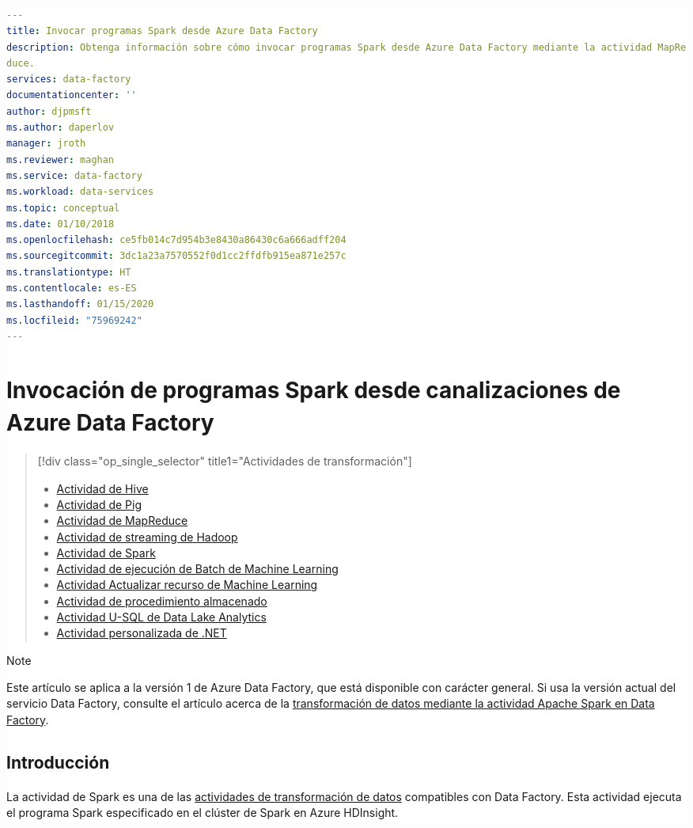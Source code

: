 ```yaml
---
title: Invocar programas Spark desde Azure Data Factory
description: Obtenga información sobre cómo invocar programas Spark desde Azure Data Factory mediante la actividad MapReduce.
services: data-factory
documentationcenter: ''
author: djpmsft
ms.author: daperlov
manager: jroth
ms.reviewer: maghan
ms.service: data-factory
ms.workload: data-services
ms.topic: conceptual
ms.date: 01/10/2018
ms.openlocfilehash: ce5fb014c7d954b3e8430a86430c6a666adff204
ms.sourcegitcommit: 3dc1a23a7570552f0d1cc2ffdfb915ea871e257c
ms.translationtype: HT
ms.contentlocale: es-ES
ms.lasthandoff: 01/15/2020
ms.locfileid: "75969242"
---
```

# <a name="invoke-spark-programs-from-azure-data-factory-pipelines"></a>Invocación de programas Spark desde canalizaciones de Azure Data Factory

> [!div class="op_single_selector" title1="Actividades de transformación"]
> * [Actividad de Hive](data-factory-hive-activity.md)
> * [Actividad de Pig](data-factory-pig-activity.md)
> * [Actividad de MapReduce](data-factory-map-reduce.md)
> * [Actividad de streaming de Hadoop](data-factory-hadoop-streaming-activity.md)
> * [Actividad de Spark](data-factory-spark.md)
> * [Actividad de ejecución de Batch de Machine Learning](data-factory-azure-ml-batch-execution-activity.md)
> * [Actividad Actualizar recurso de Machine Learning](data-factory-azure-ml-update-resource-activity.md)
> * [Actividad de procedimiento almacenado](data-factory-stored-proc-activity.md)
> * [Actividad U-SQL de Data Lake Analytics](data-factory-usql-activity.md)
> * [Actividad personalizada de .NET](data-factory-use-custom-activities.md)

> [!NOTE]
> Este artículo se aplica a la versión 1 de Azure Data Factory, que está disponible con carácter general. Si usa la versión actual del servicio Data Factory, consulte el artículo acerca de la [transformación de datos mediante la actividad Apache Spark en Data Factory](../transform-data-using-spark.md).

## <a name="introduction"></a>Introducción
La actividad de Spark es una de las [actividades de transformación de datos](data-factory-data-transformation-activities.md) compatibles con Data Factory. Esta actividad ejecuta el programa Spark especificado en el clúster de Spark en Azure HDInsight.
